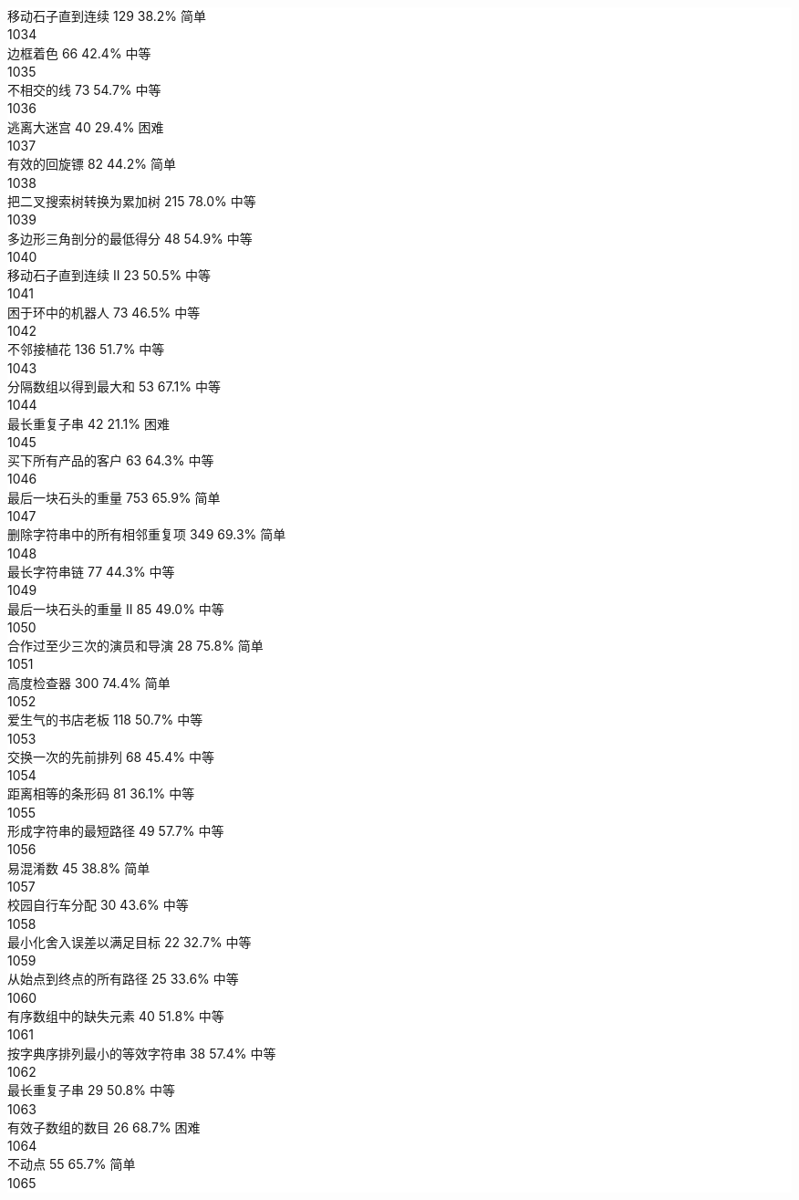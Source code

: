 移动石子直到连续  	129	38.2%	简单	
1034	
边框着色  	66	42.4%	中等	
1035	
不相交的线  	73	54.7%	中等	
1036	
逃离大迷宫  	40	29.4%	困难	
1037	
有效的回旋镖  	82	44.2%	简单	
1038	
把二叉搜索树转换为累加树  	215	78.0%	中等	
1039	
多边形三角剖分的最低得分  	48	54.9%	中等	
1040	
移动石子直到连续 II  	23	50.5%	中等	
1041	
困于环中的机器人  	73	46.5%	中等	
1042	
不邻接植花  	136	51.7%	中等	
1043	
分隔数组以得到最大和  	53	67.1%	中等	
1044	
最长重复子串  	42	21.1%	困难	
1045	
买下所有产品的客户  	63	64.3%	中等	
1046	
最后一块石头的重量  	753	65.9%	简单	
1047	
删除字符串中的所有相邻重复项  	349	69.3%	简单	
1048	
最长字符串链  	77	44.3%	中等	
1049	
最后一块石头的重量 II  	85	49.0%	中等	
1050	
合作过至少三次的演员和导演  	28	75.8%	简单	
1051	
高度检查器  	300	74.4%	简单	
1052	
爱生气的书店老板  	118	50.7%	中等	
1053	
交换一次的先前排列  	68	45.4%	中等	
1054	
距离相等的条形码  	81	36.1%	中等	
1055	
形成字符串的最短路径  	49	57.7%	中等	
1056	
易混淆数  	45	38.8%	简单	
1057	
校园自行车分配  	30	43.6%	中等	
1058	
最小化舍入误差以满足目标  	22	32.7%	中等	
1059	
从始点到终点的所有路径  	25	33.6%	中等	
1060	
有序数组中的缺失元素  	40	51.8%	中等	
1061	
按字典序排列最小的等效字符串  	38	57.4%	中等	
1062	
最长重复子串  	29	50.8%	中等	
1063	
有效子数组的数目  	26	68.7%	困难	
1064	
不动点  	55	65.7%	简单	
1065	